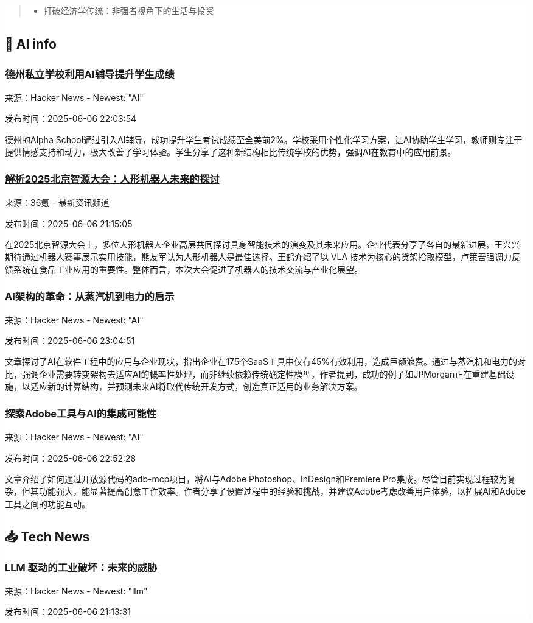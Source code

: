 > - 打破经济学传统：非强者视角下的生活与投资

## 🤖 AI info

### [德州私立学校利用AI辅导提升学生成绩](https://www.foxnews.com/media/texas-private-schools-use-ai-tutor-rockets-student-test-scores-top-2-country)

来源：Hacker News - Newest: "AI"

发布时间：2025-06-06 22:03:54

德州的Alpha School通过引入AI辅导，成功提升学生考试成绩至全美前2%。学校采用个性化学习方案，让AI协助学生学习，教师则专注于提供情感支持和动力，极大改善了学习体验。学生分享了这种新结构相比传统学校的优势，强调AI在教育中的应用前景。

### [解析2025北京智源大会：人形机器人未来的探讨](https://www.36kr.com/p/3324950666373634)

来源：36氪 - 最新资讯频道

发布时间：2025-06-06 21:15:05

在2025北京智源大会上，多位人形机器人企业高层共同探讨具身智能技术的演变及其未来应用。企业代表分享了各自的最新进展，王兴兴期待通过机器人赛事展示实用技能，熊友军认为人形机器人是最佳选择。王鹤介绍了以 VLA 技术为核心的货架拾取模型，卢策吾强调力反馈系统在食品工业应用的重要性。整体而言，本次大会促进了机器人的技术交流与产业化展望。

### [AI架构的革命：从蒸汽机到电力的启示](https://softwarecentury.com/blog/architecture)

来源：Hacker News - Newest: "AI"

发布时间：2025-06-06 23:04:51

文章探讨了AI在软件工程中的应用与企业现状，指出企业在175个SaaS工具中仅有45%有效利用，造成巨额浪费。通过与蒸汽机和电力的对比，强调企业需要转变架构去适应AI的概率性处理，而非继续依赖传统确定性模型。作者提到，成功的例子如JPMorgan正在重建基础设施，以适应新的计算结构，并预测未来AI将取代传统开发方式，创造真正适用的业务解决方案。

### [探索Adobe工具与AI的集成可能性](https://www.mikechambers.com/blog/post/2025-06-06-exploring-ai-integration-with-adobe-photoshop-indesign-and-premiere-pro/)

来源：Hacker News - Newest: "AI"

发布时间：2025-06-06 22:52:28

文章介绍了如何通过开放源代码的adb-mcp项目，将AI与Adobe Photoshop、InDesign和Premiere Pro集成。尽管目前实现过程较为复杂，但其功能强大，能显著提高创意工作效率。作者分享了设置过程中的经验和挑战，并建议Adobe考虑改善用户体验，以拓展AI和Adobe工具之间的功能互动。

## 📥 Tech News

### [LLM 驱动的工业破坏：未来的威胁](https://ianreppel.org/llm-powered-industrial-sabotage/)

来源：Hacker News - Newest: "llm"

发布时间：2025-06-06 21:13:31
